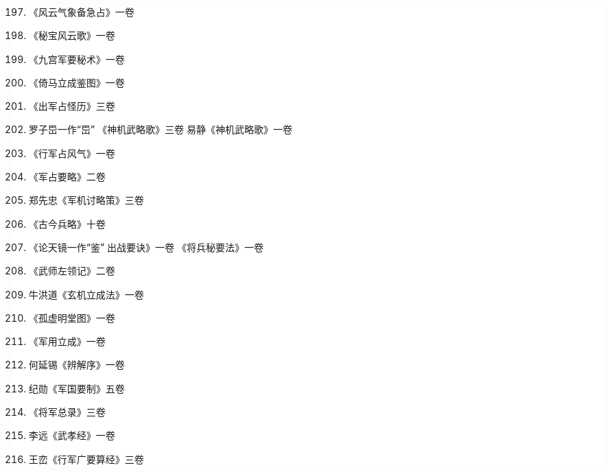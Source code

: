 197. <span id="志第一百六十_艺文六-197"></span>
《风云气象备急占》一卷

198. <span id="志第一百六十_艺文六-198"></span>
《秘宝风云歌》一卷

199. <span id="志第一百六十_艺文六-199"></span>
《九宫军要秘术》一卷

200. <span id="志第一百六十_艺文六-200"></span>
《倚马立成鉴图》一卷

201. <span id="志第一百六十_艺文六-201"></span>
《出军占怪历》三卷

202. <span id="志第一百六十_艺文六-202"></span>
罗子岊一作“岊” 《神机武略歌》三卷 易静《神机武略歌》一卷

203. <span id="志第一百六十_艺文六-203"></span>
《行军占风气》一卷

204. <span id="志第一百六十_艺文六-204"></span>
《军占要略》二卷

205. <span id="志第一百六十_艺文六-205"></span>
郑先忠《军机讨略策》三卷

206. <span id="志第一百六十_艺文六-206"></span>
《古今兵略》十卷

207. <span id="志第一百六十_艺文六-207"></span>
《论天镜一作“鉴” 出战要诀》一卷 《将兵秘要法》一卷

208. <span id="志第一百六十_艺文六-208"></span>
《武师左领记》二卷

209. <span id="志第一百六十_艺文六-209"></span>
牛洪道《玄机立成法》一卷

210. <span id="志第一百六十_艺文六-210"></span>
《孤虚明堂图》一卷

211. <span id="志第一百六十_艺文六-211"></span>
《军用立成》一卷

212. <span id="志第一百六十_艺文六-212"></span>
何延锡《辨解序》一卷

213. <span id="志第一百六十_艺文六-213"></span>
纪勋《军国要制》五卷

214. <span id="志第一百六十_艺文六-214"></span>
《将军总录》三卷

215. <span id="志第一百六十_艺文六-215"></span>
李远《武孝经》一卷

216. <span id="志第一百六十_艺文六-216"></span>
王峦《行军广要算经》三卷
